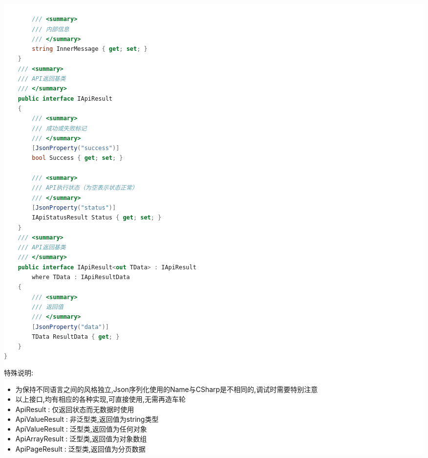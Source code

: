 ``` csharp

        /// <summary>
        /// 内部信息
        /// </summary>
        string InnerMessage { get; set; }
    }
    /// <summary>
    /// API返回基类
    /// </summary>
    public interface IApiResult
    {
        /// <summary>
        /// 成功或失败标记
        /// </summary>
        [JsonProperty("success")]
        bool Success { get; set; }

        /// <summary>
        /// API执行状态（为空表示状态正常）
        /// </summary>
        [JsonProperty("status")]
        IApiStatusResult Status { get; set; }
    }
    /// <summary>
    /// API返回基类
    /// </summary>
    public interface IApiResult<out TData> : IApiResult
        where TData : IApiResultData
    {
        /// <summary>
        /// 返回值
        /// </summary>
        [JsonProperty("data")]
        TData ResultData { get; }
    }
}

```
特殊说明:

- 为保持不同语言之间的风格独立,Json序列化使用的Name与CSharp是不相同的,调试时需要特别注意
- 以上接口,均有相应的各种实现,可直接使用,无需再造车轮
 - ApiResult : 仅返回状态而无数据时使用
 - ApiValueResult : 非泛型类,返回值为string类型
 - ApiValueResult<TData> : 泛型类,返回值为任何对象
 - ApiArrayResult<TData> : 泛型类,返回值为对象数组
 - ApiPageResult<TData> : 泛型类,返回值为分页数据





















